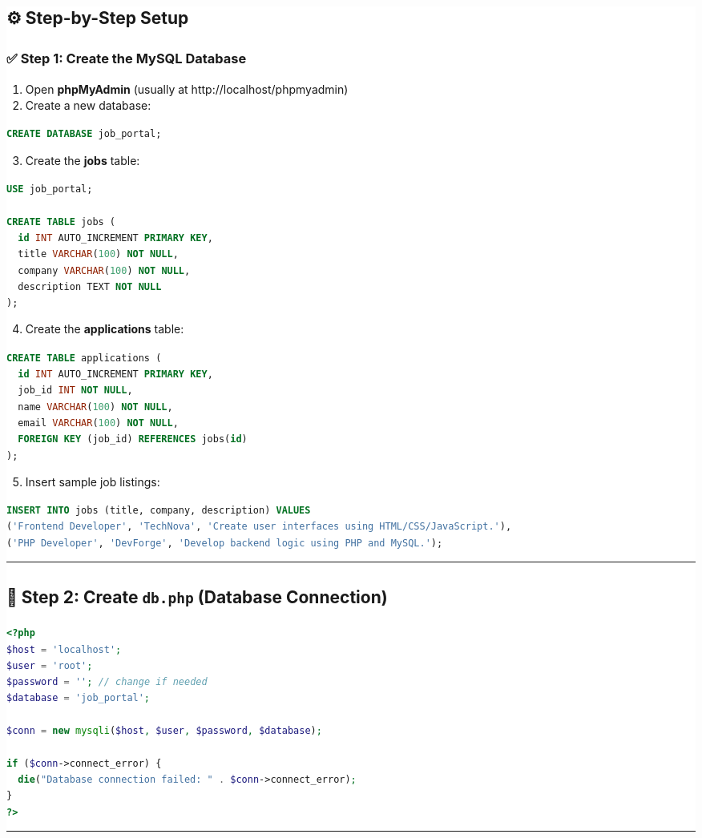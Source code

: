 ## ⚙️ Step-by-Step Setup

### ✅ Step 1: Create the MySQL Database

1. Open **phpMyAdmin** (usually at http://localhost/phpmyadmin)
2. Create a new database:
```sql
CREATE DATABASE job_portal;
```

3. Create the **jobs** table:
```sql
USE job_portal;

CREATE TABLE jobs (
  id INT AUTO_INCREMENT PRIMARY KEY,
  title VARCHAR(100) NOT NULL,
  company VARCHAR(100) NOT NULL,
  description TEXT NOT NULL
);
```

4. Create the **applications** table:
```sql
CREATE TABLE applications (
  id INT AUTO_INCREMENT PRIMARY KEY,
  job_id INT NOT NULL,
  name VARCHAR(100) NOT NULL,
  email VARCHAR(100) NOT NULL,
  FOREIGN KEY (job_id) REFERENCES jobs(id)
);
```

5. Insert sample job listings:
```sql
INSERT INTO jobs (title, company, description) VALUES
('Frontend Developer', 'TechNova', 'Create user interfaces using HTML/CSS/JavaScript.'),
('PHP Developer', 'DevForge', 'Develop backend logic using PHP and MySQL.');
```

---

## 💾 Step 2: Create `db.php` (Database Connection)

```php
<?php
$host = 'localhost';
$user = 'root';
$password = ''; // change if needed
$database = 'job_portal';

$conn = new mysqli($host, $user, $password, $database);

if ($conn->connect_error) {
  die("Database connection failed: " . $conn->connect_error);
}
?>
```

---